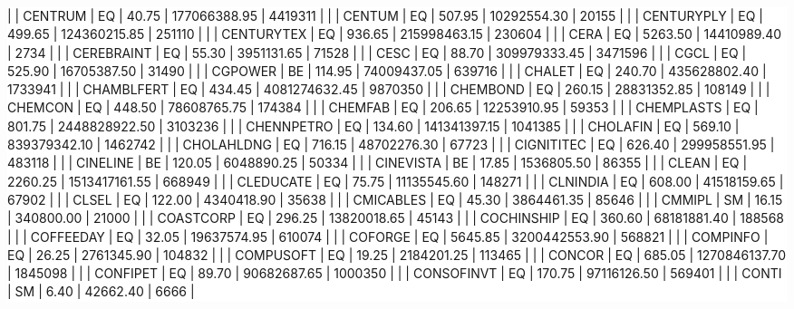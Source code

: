 |  | CENTRUM | EQ | 40.75 | 177066388.95 | 4419311 |
|  | CENTUM | EQ | 507.95 | 10292554.30 | 20155 |
|  | CENTURYPLY | EQ | 499.65 | 124360215.85 | 251110 |
|  | CENTURYTEX | EQ | 936.65 | 215998463.15 | 230604 |
|  | CERA | EQ | 5263.50 | 14410989.40 | 2734 |
|  | CEREBRAINT | EQ | 55.30 | 3951131.65 | 71528 |
|  | CESC | EQ | 88.70 | 309979333.45 | 3471596 |
|  | CGCL | EQ | 525.90 | 16705387.50 | 31490 |
|  | CGPOWER | BE | 114.95 | 74009437.05 | 639716 |
|  | CHALET | EQ | 240.70 | 435628802.40 | 1733941 |
|  | CHAMBLFERT | EQ | 434.45 | 4081274632.45 | 9870350 |
|  | CHEMBOND | EQ | 260.15 | 28831352.85 | 108149 |
|  | CHEMCON | EQ | 448.50 | 78608765.75 | 174384 |
|  | CHEMFAB | EQ | 206.65 | 12253910.95 | 59353 |
|  | CHEMPLASTS | EQ | 801.75 | 2448828922.50 | 3103236 |
|  | CHENNPETRO | EQ | 134.60 | 141341397.15 | 1041385 |
|  | CHOLAFIN | EQ | 569.10 | 839379342.10 | 1462742 |
|  | CHOLAHLDNG | EQ | 716.15 | 48702276.30 | 67723 |
|  | CIGNITITEC | EQ | 626.40 | 299958551.95 | 483118 |
|  | CINELINE | BE | 120.05 | 6048890.25 | 50334 |
|  | CINEVISTA | BE | 17.85 | 1536805.50 | 86355 |
|  | CLEAN | EQ | 2260.25 | 1513417161.55 | 668949 |
|  | CLEDUCATE | EQ | 75.75 | 11135545.60 | 148271 |
|  | CLNINDIA | EQ | 608.00 | 41518159.65 | 67902 |
|  | CLSEL | EQ | 122.00 | 4340418.90 | 35638 |
|  | CMICABLES | EQ | 45.30 | 3864461.35 | 85646 |
|  | CMMIPL | SM | 16.15 | 340800.00 | 21000 |
|  | COASTCORP | EQ | 296.25 | 13820018.65 | 45143 |
|  | COCHINSHIP | EQ | 360.60 | 68181881.40 | 188568 |
|  | COFFEEDAY | EQ | 32.05 | 19637574.95 | 610074 |
|  | COFORGE | EQ | 5645.85 | 3200442553.90 | 568821 |
|  | COMPINFO | EQ | 26.25 | 2761345.90 | 104832 |
|  | COMPUSOFT | EQ | 19.25 | 2184201.25 | 113465 |
|  | CONCOR | EQ | 685.05 | 1270846137.70 | 1845098 |
|  | CONFIPET | EQ | 89.70 | 90682687.65 | 1000350 |
|  | CONSOFINVT | EQ | 170.75 | 97116126.50 | 569401 |
|  | CONTI | SM | 6.40 | 42662.40 | 6666 |